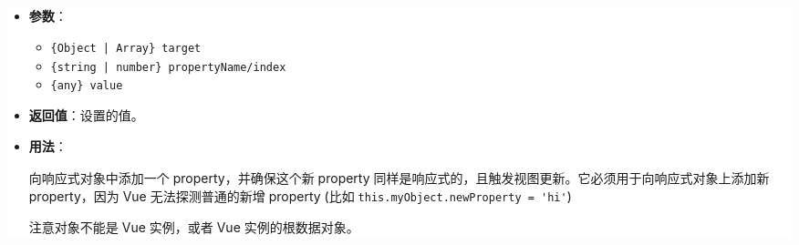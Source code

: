 - **参数**：

  - `{Object | Array} target`
  - `{string | number} propertyName/index`
  - `{any} value`

- **返回值**：设置的值。

- **用法**：

  向响应式对象中添加一个 property，并确保这个新 property 同样是响应式的，且触发视图更新。它必须用于向响应式对象上添加新 property，因为 Vue 无法探测普通的新增 property (比如 `this.myObject.newProperty = 'hi'`)

  注意对象不能是 Vue 实例，或者 Vue 实例的根数据对象。















